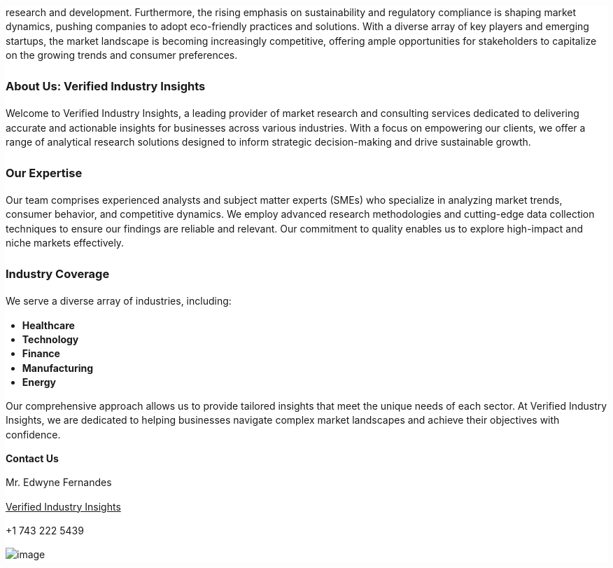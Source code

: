 research and development. Furthermore, the rising emphasis on sustainability and regulatory compliance is shaping market dynamics, pushing companies to adopt eco-friendly practices and solutions. With a diverse array of key players and emerging startups, the market landscape is becoming increasingly competitive, offering ample opportunities for stakeholders to capitalize on the growing trends and consumer preferences.</p><h3>About Us: Verified Industry Insights</h3><p>Welcome to Verified Industry Insights, a leading provider of market research and consulting services dedicated to delivering accurate and actionable insights for businesses across various industries. With a focus on empowering our clients, we offer a range of analytical research solutions designed to inform strategic decision-making and drive sustainable growth.</p><h3>Our Expertise</h3><p>Our team comprises experienced analysts and subject matter experts (SMEs) who specialize in analyzing market trends, consumer behavior, and competitive dynamics. We employ advanced research methodologies and cutting-edge data collection techniques to ensure our findings are reliable and relevant. Our commitment to quality enables us to explore high-impact and niche markets effectively.</p><h3>Industry Coverage</h3><p>We serve a diverse array of industries, including:</p><ul><li><strong>Healthcare</strong></li><li><strong>Technology</strong></li><li><strong>Finance</strong></li><li><strong>Manufacturing</strong></li><li><strong>Energy</strong></li></ul><p>Our comprehensive approach allows us to provide tailored insights that meet the unique needs of each sector. At Verified Industry Insights, we are dedicated to helping businesses navigate complex market landscapes and achieve their objectives with confidence.</p><p><strong>Contact Us</strong></p><p>Mr. Edwyne Fernandes</p><p><a href="https://www.verifiedindustryinsights.com/">Verified Industry Insights</a></p><p>+1 743 222 5439</p>
![image](https://github.com/user-attachments/assets/fa3003f7-dd41-4272-9d84-a4f1480be972)
